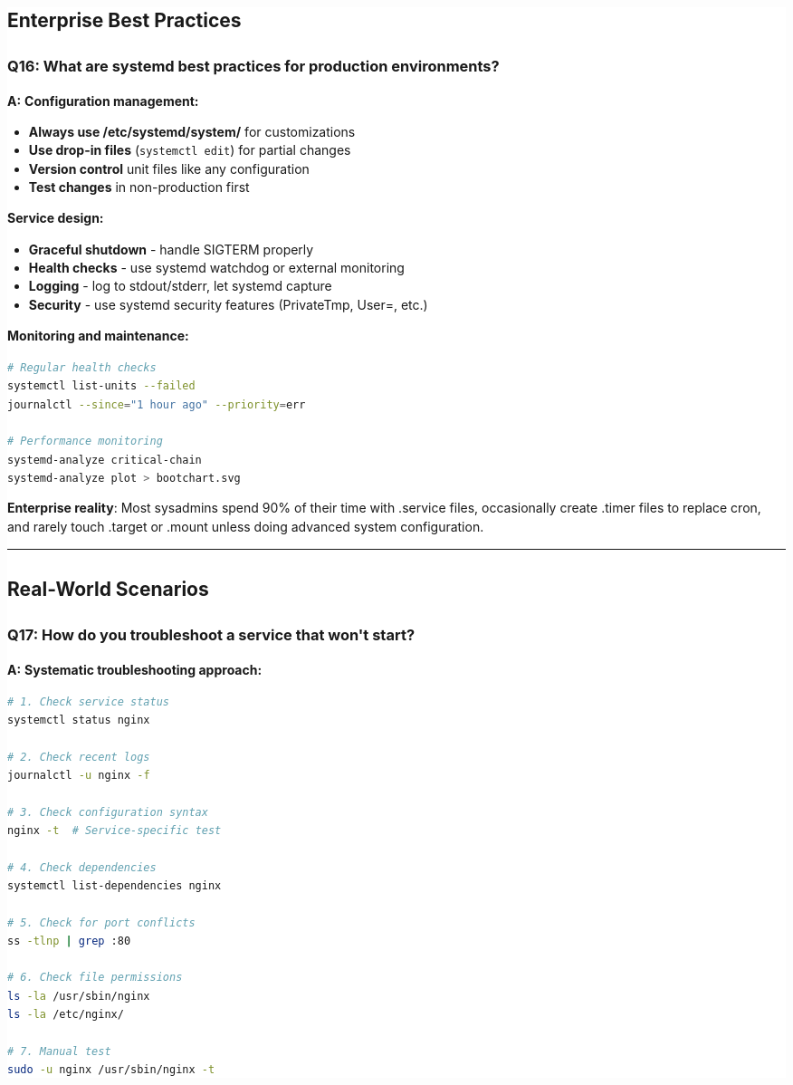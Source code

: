 
## Enterprise Best Practices

### Q16: What are systemd best practices for production environments?
**A:** **Configuration management:**
- **Always use /etc/systemd/system/** for customizations
- **Use drop-in files** (`systemctl edit`) for partial changes
- **Version control** unit files like any configuration
- **Test changes** in non-production first

**Service design:**
- **Graceful shutdown** - handle SIGTERM properly
- **Health checks** - use systemd watchdog or external monitoring
- **Logging** - log to stdout/stderr, let systemd capture
- **Security** - use systemd security features (PrivateTmp, User=, etc.)

**Monitoring and maintenance:**
```bash
# Regular health checks
systemctl list-units --failed
journalctl --since="1 hour ago" --priority=err

# Performance monitoring
systemd-analyze critical-chain
systemd-analyze plot > bootchart.svg
```

**Enterprise reality**: Most sysadmins spend 90% of their time with .service files, occasionally create .timer files to replace cron, and rarely touch .target or .mount unless doing advanced system configuration.

---

## Real-World Scenarios

### Q17: How do you troubleshoot a service that won't start?
**A:** **Systematic troubleshooting approach:**

```bash
# 1. Check service status
systemctl status nginx

# 2. Check recent logs
journalctl -u nginx -f

# 3. Check configuration syntax
nginx -t  # Service-specific test

# 4. Check dependencies
systemctl list-dependencies nginx

# 5. Check for port conflicts
ss -tlnp | grep :80

# 6. Check file permissions
ls -la /usr/sbin/nginx
ls -la /etc/nginx/

# 7. Manual test
sudo -u nginx /usr/sbin/nginx -t
```
